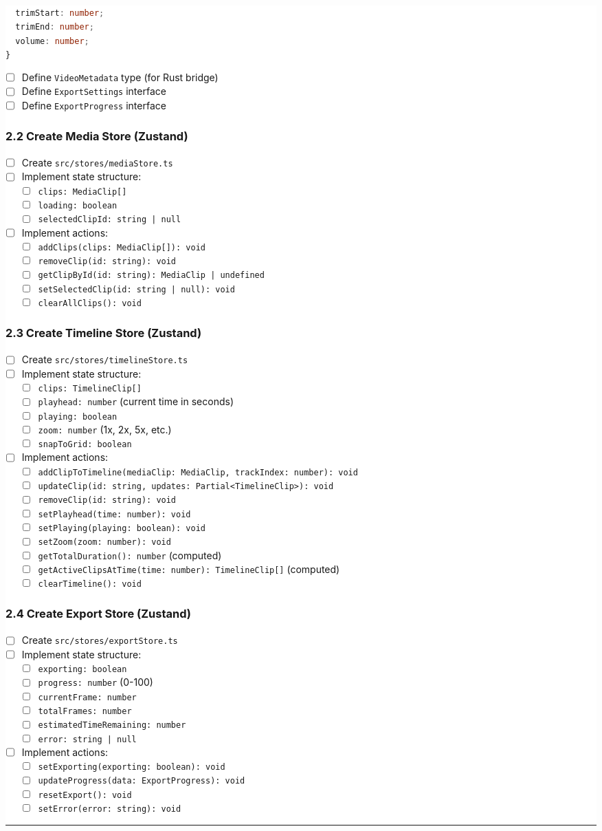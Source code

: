   ```typescript
    trimStart: number;
    trimEnd: number;
    volume: number;
  }
  ```
- [ ] Define `VideoMetadata` type (for Rust bridge)
- [ ] Define `ExportSettings` interface
- [ ] Define `ExportProgress` interface

### 2.2 Create Media Store (Zustand)
- [ ] Create `src/stores/mediaStore.ts`
- [ ] Implement state structure:
  - [ ] `clips: MediaClip[]`
  - [ ] `loading: boolean`
  - [ ] `selectedClipId: string | null`
- [ ] Implement actions:
  - [ ] `addClips(clips: MediaClip[]): void`
  - [ ] `removeClip(id: string): void`
  - [ ] `getClipById(id: string): MediaClip | undefined`
  - [ ] `setSelectedClip(id: string | null): void`
  - [ ] `clearAllClips(): void`

### 2.3 Create Timeline Store (Zustand)
- [ ] Create `src/stores/timelineStore.ts`
- [ ] Implement state structure:
  - [ ] `clips: TimelineClip[]`
  - [ ] `playhead: number` (current time in seconds)
  - [ ] `playing: boolean`
  - [ ] `zoom: number` (1x, 2x, 5x, etc.)
  - [ ] `snapToGrid: boolean`
- [ ] Implement actions:
  - [ ] `addClipToTimeline(mediaClip: MediaClip, trackIndex: number): void`
  - [ ] `updateClip(id: string, updates: Partial<TimelineClip>): void`
  - [ ] `removeClip(id: string): void`
  - [ ] `setPlayhead(time: number): void`
  - [ ] `setPlaying(playing: boolean): void`
  - [ ] `setZoom(zoom: number): void`
  - [ ] `getTotalDuration(): number` (computed)
  - [ ] `getActiveClipsAtTime(time: number): TimelineClip[]` (computed)
  - [ ] `clearTimeline(): void`

### 2.4 Create Export Store (Zustand)
- [ ] Create `src/stores/exportStore.ts`
- [ ] Implement state structure:
  - [ ] `exporting: boolean`
  - [ ] `progress: number` (0-100)
  - [ ] `currentFrame: number`
  - [ ] `totalFrames: number`
  - [ ] `estimatedTimeRemaining: number`
  - [ ] `error: string | null`
- [ ] Implement actions:
  - [ ] `setExporting(exporting: boolean): void`
  - [ ] `updateProgress(data: ExportProgress): void`
  - [ ] `resetExport(): void`
  - [ ] `setError(error: string): void`

---